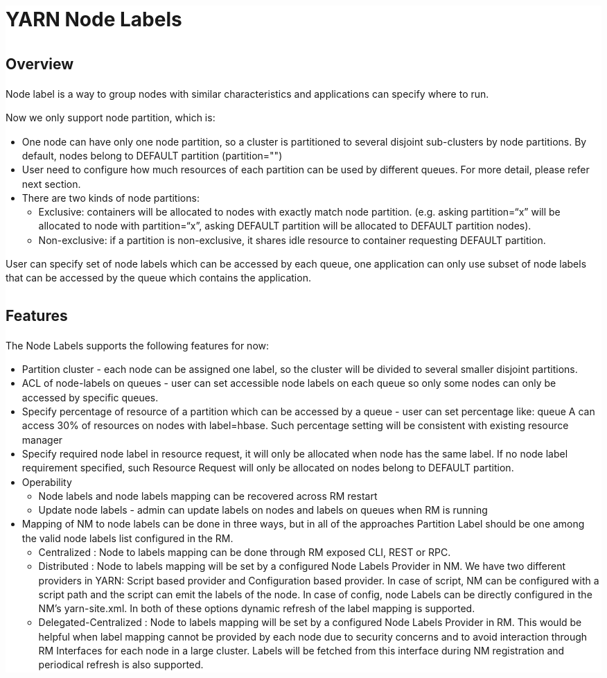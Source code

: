 

# YARN Node Labels

## Overview

Node label is a way to group nodes with similar characteristics and applications can specify where to run.

Now we only support node partition, which is:

  * One node can have only one node partition, so a cluster is partitioned to several disjoint sub-clusters by node partitions. By default, nodes belong to DEFAULT partition (partition="")
  * User need to configure how much resources of each partition can be used by different queues. For more detail, please refer next section.
  * There are two kinds of node partitions: 
    * Exclusive: containers will be allocated to nodes with exactly match node partition. (e.g. asking partition=“x” will be allocated to node with partition=“x”, asking DEFAULT partition will be allocated to DEFAULT partition nodes).
    * Non-exclusive: if a partition is non-exclusive, it shares idle resource to container requesting DEFAULT partition.



User can specify set of node labels which can be accessed by each queue, one application can only use subset of node labels that can be accessed by the queue which contains the application.

## Features

The Node Labels supports the following features for now:

  * Partition cluster - each node can be assigned one label, so the cluster will be divided to several smaller disjoint partitions.
  * ACL of node-labels on queues - user can set accessible node labels on each queue so only some nodes can only be accessed by specific queues.
  * Specify percentage of resource of a partition which can be accessed by a queue - user can set percentage like: queue A can access 30% of resources on nodes with label=hbase. Such percentage setting will be consistent with existing resource manager
  * Specify required node label in resource request, it will only be allocated when node has the same label. If no node label requirement specified, such Resource Request will only be allocated on nodes belong to DEFAULT partition.
  * Operability 
    * Node labels and node labels mapping can be recovered across RM restart
    * Update node labels - admin can update labels on nodes and labels on queues when RM is running
  * Mapping of NM to node labels can be done in three ways, but in all of the approaches Partition Label should be one among the valid node labels list configured in the RM. 
    * Centralized : Node to labels mapping can be done through RM exposed CLI, REST or RPC.
    * Distributed : Node to labels mapping will be set by a configured Node Labels Provider in NM. We have two different providers in YARN: Script based provider and Configuration based provider. In case of script, NM can be configured with a script path and the script can emit the labels of the node. In case of config, node Labels can be directly configured in the NM’s yarn-site.xml. In both of these options dynamic refresh of the label mapping is supported.
    * Delegated-Centralized : Node to labels mapping will be set by a configured Node Labels Provider in RM. This would be helpful when label mapping cannot be provided by each node due to security concerns and to avoid interaction through RM Interfaces for each node in a large cluster. Labels will be fetched from this interface during NM registration and periodical refresh is also supported.
